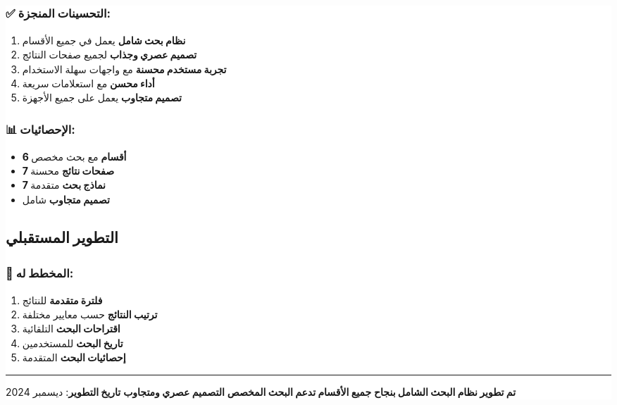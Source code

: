### ✅ التحسينات المنجزة:
1. **نظام بحث شامل** يعمل في جميع الأقسام
2. **تصميم عصري وجذاب** لجميع صفحات النتائج
3. **تجربة مستخدم محسنة** مع واجهات سهلة الاستخدام
4. **أداء محسن** مع استعلامات سريعة
5. **تصميم متجاوب** يعمل على جميع الأجهزة

### 📊 الإحصائيات:
- **6 أقسام** مع بحث مخصص
- **7 صفحات نتائج** محسنة
- **7 نماذج بحث** متقدمة
- **تصميم متجاوب** شامل

## التطوير المستقبلي

### 🚀 المخطط له:
1. **فلترة متقدمة** للنتائج
2. **ترتيب النتائج** حسب معايير مختلفة
3. **اقتراحات البحث** التلقائية
4. **تاريخ البحث** للمستخدمين
5. **إحصائيات البحث** المتقدمة

---

**تم تطوير نظام البحث الشامل بنجاح**
**جميع الأقسام تدعم البحث المخصص**
**التصميم عصري ومتجاوب**
**تاريخ التطوير**: ديسمبر 2024
